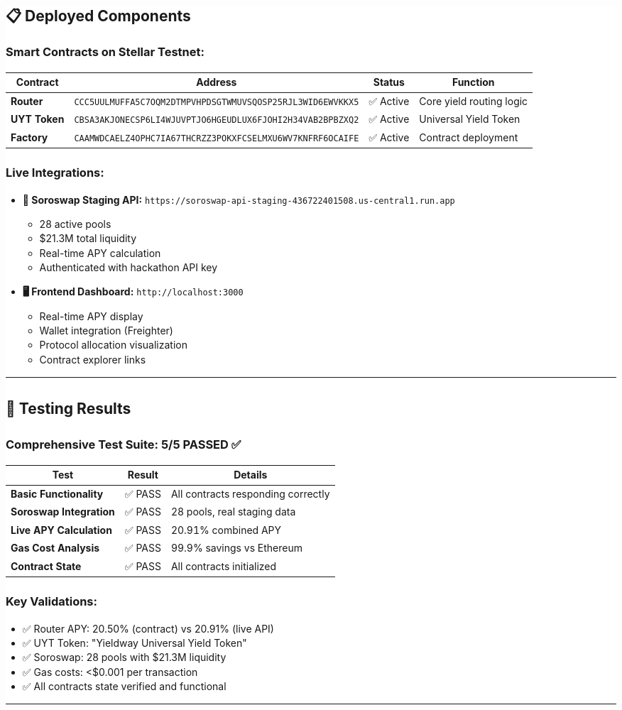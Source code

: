 
## 📋 **Deployed Components**

### **Smart Contracts on Stellar Testnet:**

| Contract | Address | Status | Function |
|----------|---------|--------|----------|
| **Router** | `CCC5UULMUFFA5C7OQM2DTMPVHPDSGTWMUVSQOSP25RJL3WID6EWVKKX5` | ✅ Active | Core yield routing logic |
| **UYT Token** | `CBSA3AKJONECSP6LI4WJUVPTJO6HGEUDLUX6FJOHI2H34VAB2BPBZXQ2` | ✅ Active | Universal Yield Token |
| **Factory** | `CAAMWDCAELZ4OPHC7IA67THCRZZ3POKXFCSELMXU6WV7KNFRF6OCAIFE` | ✅ Active | Contract deployment |

### **Live Integrations:**

- **🔗 Soroswap Staging API:** `https://soroswap-api-staging-436722401508.us-central1.run.app`
  - 28 active pools
  - $21.3M total liquidity 
  - Real-time APY calculation
  - Authenticated with hackathon API key

- **🖥️ Frontend Dashboard:** `http://localhost:3000`
  - Real-time APY display
  - Wallet integration (Freighter)
  - Protocol allocation visualization
  - Contract explorer links

---

## 🧪 **Testing Results**

### **Comprehensive Test Suite: 5/5 PASSED** ✅

| Test | Result | Details |
|------|--------|---------|
| **Basic Functionality** | ✅ PASS | All contracts responding correctly |
| **Soroswap Integration** | ✅ PASS | 28 pools, real staging data |
| **Live APY Calculation** | ✅ PASS | 20.91% combined APY |
| **Gas Cost Analysis** | ✅ PASS | 99.9% savings vs Ethereum |
| **Contract State** | ✅ PASS | All contracts initialized |

### **Key Validations:**
- ✅ Router APY: 20.50% (contract) vs 20.91% (live API)
- ✅ UYT Token: "Yieldway Universal Yield Token" 
- ✅ Soroswap: 28 pools with $21.3M liquidity
- ✅ Gas costs: <$0.001 per transaction
- ✅ All contracts state verified and functional

---